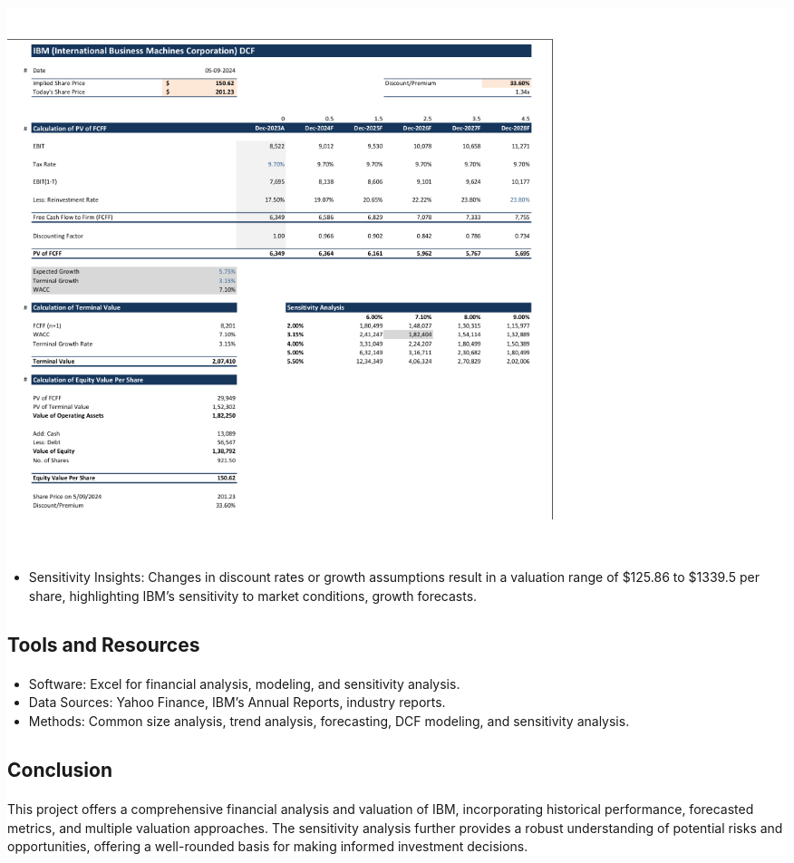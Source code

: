 <img src="Images & Screenshots/Screenshot 2024-09-09 222031.png" alt="excel" width="70%" height="600" />

- Sensitivity Insights: Changes in discount rates or growth assumptions result in a valuation range of $125.86 to $1339.5 per share, highlighting IBM’s sensitivity to market conditions, growth forecasts.

## Tools and Resources
- Software: Excel for financial analysis, modeling, and sensitivity analysis.
- Data Sources: Yahoo Finance, IBM’s Annual Reports, industry reports.
- Methods: Common size analysis, trend analysis, forecasting, DCF modeling, and sensitivity analysis.

## Conclusion
This project offers a comprehensive financial analysis and valuation of IBM, incorporating historical performance, forecasted metrics, and multiple valuation approaches. The sensitivity analysis further provides a robust understanding of potential risks and opportunities, offering a well-rounded basis for making informed investment decisions.
